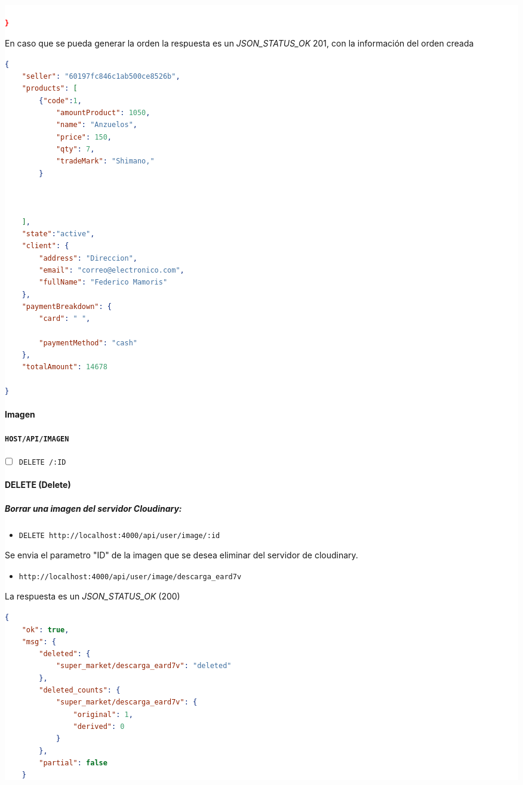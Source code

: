 ```JSON
    
}
```

En caso que se pueda generar la orden la respuesta es un _JSON_STATUS_OK_ 201, con la información del orden creada
```JSON
{
    "seller": "60197fc846c1ab500ce8526b",
    "products": [
        {"code":1,
            "amountProduct": 1050,
            "name": "Anzuelos",
            "price": 150,
            "qty": 7,
            "tradeMark": "Shimano,"
        }


        
    ],
    "state":"active",
    "client": {
        "address": "Direccion",
        "email": "correo@electronico.com",
        "fullName": "Federico Mamoris"
    },
    "paymentBreakdown": {
        "card": " ",
        
        "paymentMethod": "cash"
    },
    "totalAmount": 14678
    
}
```


#### Imagen 
#### `HOST/API/IMAGEN`
 * [ ]  `DELETE /:ID`

#### DELETE (Delete)
##### Borrar una imagen del servidor Cloudinary:
* `DELETE http://localhost:4000/api/user/image/:id`

Se envia el parametro "ID" de la imagen que se desea eliminar del servidor de cloudinary.
 * `http://localhost:4000/api/user/image/descarga_eard7v`

La respuesta es un _JSON_STATUS_OK_ (200)
```JSON
{
    "ok": true,
    "msg": {
        "deleted": {
            "super_market/descarga_eard7v": "deleted"
        },
        "deleted_counts": {
            "super_market/descarga_eard7v": {
                "original": 1,
                "derived": 0
            }
        },
        "partial": false
    }
```